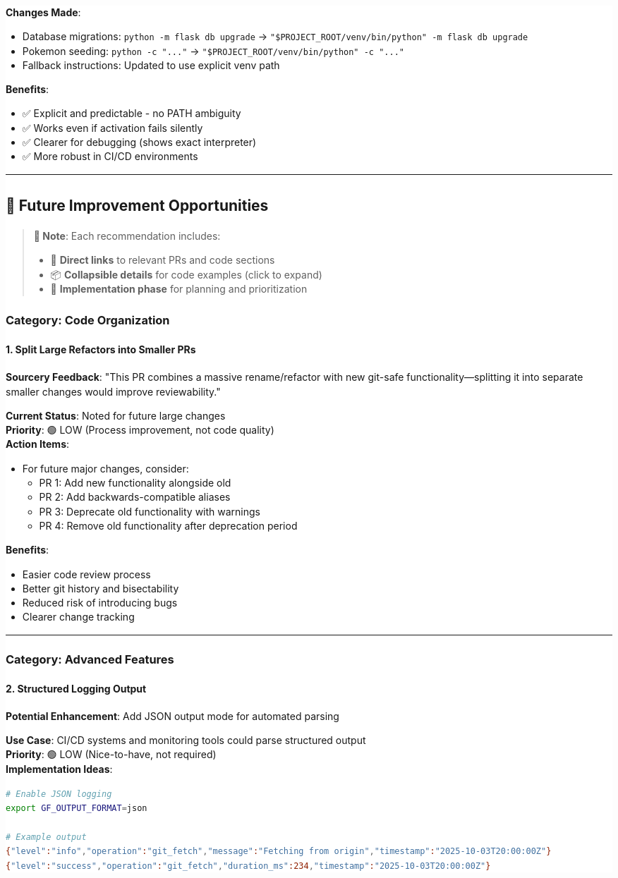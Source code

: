 **Changes Made**:
- Database migrations: `python -m flask db upgrade` → `"$PROJECT_ROOT/venv/bin/python" -m flask db upgrade`
- Pokemon seeding: `python -c "..."` → `"$PROJECT_ROOT/venv/bin/python" -c "..."`
- Fallback instructions: Updated to use explicit venv path

**Benefits**:
- ✅ Explicit and predictable - no PATH ambiguity
- ✅ Works even if activation fails silently
- ✅ Clearer for debugging (shows exact interpreter)
- ✅ More robust in CI/CD environments

---

## 🔮 Future Improvement Opportunities

> **📝 Note**: Each recommendation includes:
> - 🔗 **Direct links** to relevant PRs and code sections
> - 📦 **Collapsible details** for code examples (click to expand)
> - 🎯 **Implementation phase** for planning and prioritization

### **Category: Code Organization**

#### 1. **Split Large Refactors into Smaller PRs**
**Sourcery Feedback**: "This PR combines a massive rename/refactor with new git-safe functionality—splitting it into separate smaller changes would improve reviewability."

**Current Status**: Noted for future large changes  
**Priority**: 🟢 LOW (Process improvement, not code quality)  
**Action Items**:
- For future major changes, consider:
  - PR 1: Add new functionality alongside old
  - PR 2: Add backwards-compatible aliases
  - PR 3: Deprecate old functionality with warnings
  - PR 4: Remove old functionality after deprecation period

**Benefits**:
- Easier code review process
- Better git history and bisectability
- Reduced risk of introducing bugs
- Clearer change tracking

---

### **Category: Advanced Features** 

#### 2. **Structured Logging Output**
**Potential Enhancement**: Add JSON output mode for automated parsing

**Use Case**: CI/CD systems and monitoring tools could parse structured output  
**Priority**: 🟢 LOW (Nice-to-have, not required)  
**Implementation Ideas**:
```bash
# Enable JSON logging
export GF_OUTPUT_FORMAT=json

# Example output
{"level":"info","operation":"git_fetch","message":"Fetching from origin","timestamp":"2025-10-03T20:00:00Z"}
{"level":"success","operation":"git_fetch","duration_ms":234,"timestamp":"2025-10-03T20:00:00Z"}
```
